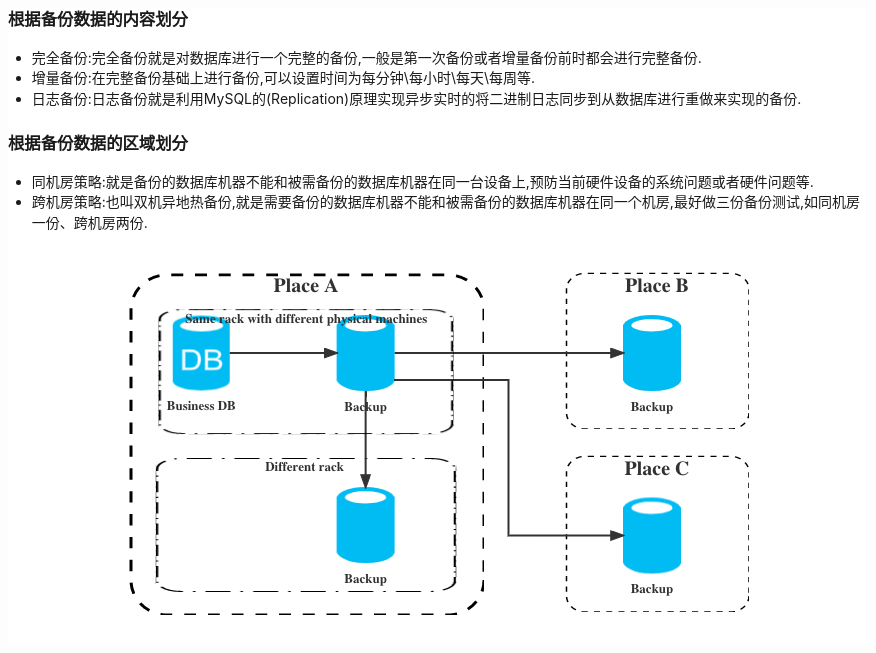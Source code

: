 ### 根据备份数据的内容划分
* 完全备份:完全备份就是对数据库进行一个完整的备份,一般是第一次备份或者增量备份前时都会进行完整备份.
* 增量备份:在完整备份基础上进行备份,可以设置时间为每分钟\每小时\每天\每周等.
* 日志备份:日志备份就是利用MySQL的(Replication)原理实现异步实时的将二进制日志同步到从数据库进行重做来实现的备份.

### 根据备份数据的区域划分
* 同机房策略:就是备份的数据库机器不能和被需备份的数据库机器在同一台设备上,预防当前硬件设备的系统问题或者硬件问题等.
* 跨机房策略:也叫双机异地热备份,就是需要备份的数据库机器不能和被需备份的数据库机器在同一个机房,最好做三份备份测试,如同机房一份、跨机房两份.<br/>

[### Divide by method according to backup type]:#
[* Hot Backup: Hot backup is online backup, which has no impact on the running database operation, that is, the business is imperceptible, also known as online backup.]:#
[* Cold Backup (cold backup): Cold backup is just the opposite of hot backup. It needs to be operated when the database is stopped. Generally, the business can accept the shutdown request. This is also the safest backup operation.]:#
[* Warm Backup: Warm backup is between hot backup and cold backup, which will affect the current database operation, and ensure the consistency of backup data through some locks or current limiting or reducing business performance.]:#

[### Divide according to the content of the backup file]:#
[* Logical backup: Logical backup is that the content is readable, such as exporting SQL or xls files, etc.]:#
[* File backup: directly copy the relevant files in the Mysql data directory (frm\ibdata\mysql-bin.000\mysql-bin.index) or back up the entire MySQL data directory]:#

[### According to the content of the backup data]:#
[* Full backup: A full backup is a complete backup of the database. Generally, a full backup is performed before the first backup or incremental backup.]:#
[* Incremental backup: backup on the basis of full backup, you can set the time to every minute\hour\day\week, etc.]:#
[* Log backup: Log backup is a backup that uses MySQL's (Replication) principle to realize asynchronous real-time synchronization of binary logs to the slave database for redoing.]:#

[### According to the area of ​​backup data]:#
[* Same computer room strategy: that is, the database machine to be backed up cannot be on the same device as the database machine to be backed up, to prevent system problems or hardware problems of the current hardware equipment, etc.]:#
[* Cross-machine room strategy: also known as dual-machine remote hot backup, that is, the database machine to be backed up cannot be in the same machine room as the database machine to be backed up, it is best to do three backup tests, such as one in the machine room and two across the machine room.<br/>]:#

<center>
<img src="../assets/images/some-suggestions-for-improving-mysql-database-security/figure-11.png" alt="Some suggestions for improving mysql database security" title="Github of Anigkus" >
</center>